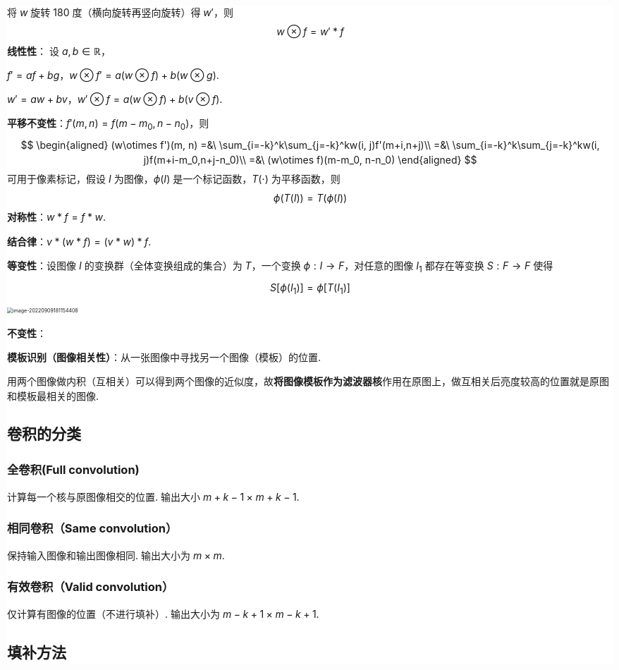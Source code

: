 将 $w$ 旋转 $180$ 度（横向旋转再竖向旋转）得 $w'$，则
$$
w\otimes f = w'*f
$$
**线性性**： 设 $a,b\in \mathbb{R}$，

$f' = af+bg$，$w\otimes f' = a(w\otimes f)+b(w\otimes g)$.

$w' = aw+bv$，$w'\otimes f = a(w\otimes f)+b(v\otimes f)$.

**平移不变性**：$f'(m, n) = f(m-m_0, n-n_0)$，则
$$
\begin{aligned}
(w\otimes f')(m, n) =&\ \sum_{i=-k}^k\sum_{j=-k}^kw(i, j)f'(m+i,n+j)\\
=&\ \sum_{i=-k}^k\sum_{j=-k}^kw(i, j)f(m+i-m_0,n+j-n_0)\\
=&\ (w\otimes f)(m-m_0, n-n_0)
\end{aligned}
$$
可用于像素标记，假设 $I$ 为图像，$\phi(I)$ 是一个标记函数，$T(\cdot)$ 为平移函数，则
$$
\phi(T(I)) = T(\phi(I))
$$
**对称性**：$w * f = f*w$.

**结合律**：$v*(w*f) = (v*w)*f$.

**等变性**：设图像 $I$ 的变换群（全体变换组成的集合）为 $T$，一个变换 $\phi:I\to F$，对任意的图像 $I_1$ 都存在等变换 $S:F\to F$ 使得
$$
S[\phi(I_1)] = \phi[T(I_1)]
$$
<img src="Computer Vision Lecture 2.figure/等变性" alt="image-20220909181154408" style="zoom:50%;" />

**不变性**：

**模板识别（图像相关性）**：从一张图像中寻找另一个图像（模板）的位置.

用两个图像做内积（互相关）可以得到两个图像的近似度，故**将图像模板作为滤波器核**作用在原图上，做互相关后亮度较高的位置就是原图和模板最相关的图像.

## 卷积的分类

### 全卷积(Full convolution)

计算每一个核与原图像相交的位置. 输出大小 $m+k-1\times m+k-1$.

### 相同卷积（Same convolution）

保持输入图像和输出图像相同. 输出大小为 $m\times m$.

### 有效卷积（Valid convolution）

仅计算有图像的位置（不进行填补）. 输出大小为 $m-k+1\times m-k+1$.

## 填补方法
